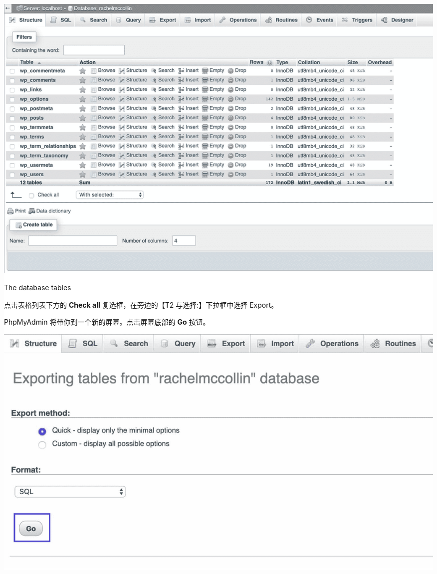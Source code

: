 ![The database tables](img/f803374c7c626604caf5012bc2878599.png)

The database tables



点击表格列表下方的 **Check all** 复选框，在旁边的【T2 与选择:】下拉框中选择 Export。

PhpMyAdmin 将带你到一个新的屏幕。点击屏幕底部的 **Go** 按钮。

![Export tables from database](img/604b8773c42ea3b54e4fe71d8700a3d9.png)
